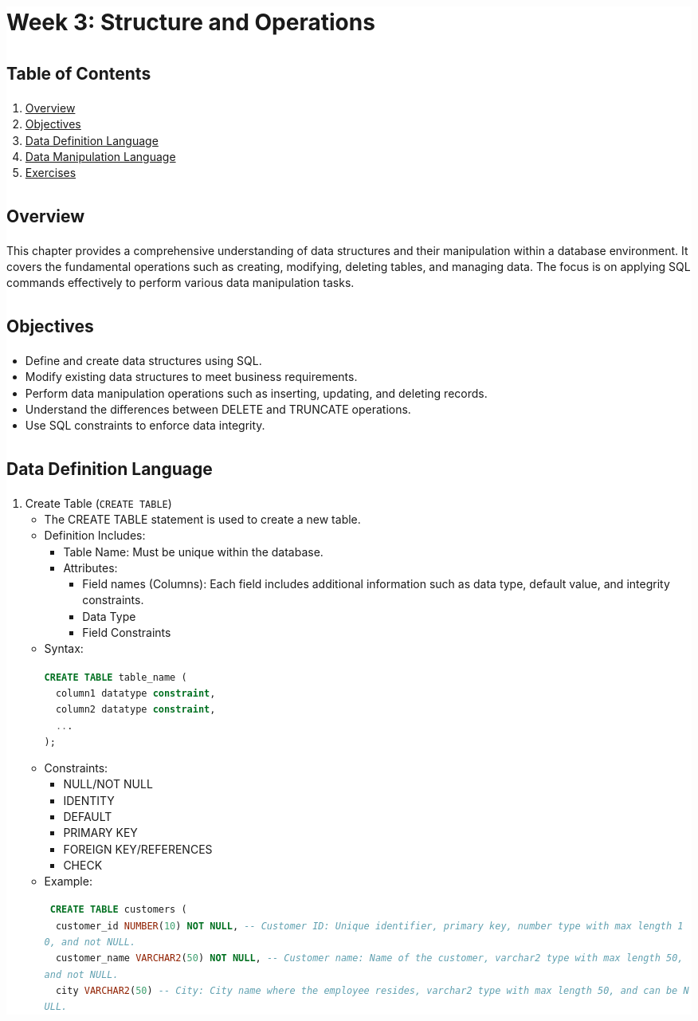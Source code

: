 # Week 3: Structure and Operations

## Table of Contents
<ol>
    <li><a href="#overview">Overview</a></li>
    <li><a href="#objectives">Objectives</a></li>
    <li><a href="#data-definition-language">Data Definition Language</a></li>
    <li><a href="#data-manipulation-language">Data Manipulation Language</a></li>
    <li><a href="#exercises">Exercises</a></li>
</ol>

## Overview

This chapter provides a comprehensive understanding of data structures and their manipulation within a database environment. It covers the fundamental operations such as creating, modifying, deleting tables, and managing data. The focus is on applying SQL commands effectively to perform various data manipulation tasks.

## Objectives

- Define and create data structures using SQL.
- Modify existing data structures to meet business requirements.
- Perform data manipulation operations such as inserting, updating, and deleting records.
- Understand the differences between DELETE and TRUNCATE operations.
- Use SQL constraints to enforce data integrity.

## Data Definition Language
1. Create Table (`CREATE TABLE`)
   - The CREATE TABLE statement is used to create a new table.
   - Definition Includes:
     - Table Name: Must be unique within the database.
     - Attributes:
       - Field names (Columns): Each field includes additional information such as data type, default value, and integrity constraints.
       - Data Type
       - Field Constraints
   - Syntax:
     ```sql
     CREATE TABLE table_name (
       column1 datatype constraint,
       column2 datatype constraint,
       ...
     );
     ```
   - Constraints:
     - NULL/NOT NULL
     - IDENTITY
     - DEFAULT
     - PRIMARY KEY
     - FOREIGN KEY/REFERENCES
     - CHECK
   - Example:
     ```sql
      CREATE TABLE customers (
       customer_id NUMBER(10) NOT NULL, -- Customer ID: Unique identifier, primary key, number type with max length 10, and not NULL.
       customer_name VARCHAR2(50) NOT NULL, -- Customer name: Name of the customer, varchar2 type with max length 50, and not NULL.
       city VARCHAR2(50) -- City: City name where the employee resides, varchar2 type with max length 50, and can be NULL.